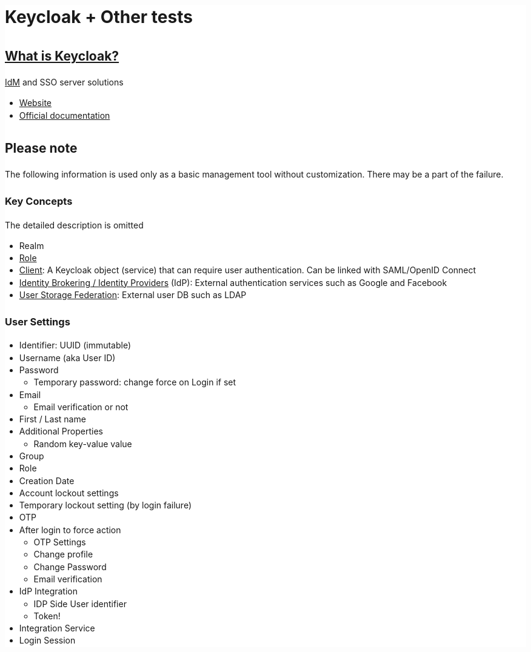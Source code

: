 # Keycloak + Other tests

## [What is Keycloak?](http://www.keycloak.org/about.html)

[IdM](https://en.wikipedia.org/wiki/Identity_management) and SSO server solutions

* [Website](https://www.keycloak.org)
* [Official documentation](http://www.keycloak.org/documentation.html)

## Please note

The following information is used only as a basic management tool without customization. There may be a part of the failure.

### Key Concepts

The detailed description is omitted

* Realm
* [Role](https://keycloak.gitbooks.io/server-adminstration-guide/content/topics/roles.html)
* [Client](https://keycloak.gitbooks.io/server-adminstration-guide/content/topics/clients.html): A Keycloak object (service) that can require user authentication. Can be linked with SAML/OpenID Connect
* [Identity Brokering / Identity Providers](https://keycloak.gitbooks.io/server-adminstration-guide/content/topics/identity-broker.html) (IdP): External authentication services such as Google and Facebook
* [User Storage Federation](https://keycloak.gitbooks.io/server-adminstration-guide/content/topics/user-federation.html): External user DB such as LDAP


### User Settings

* Identifier: UUID (immutable)
* Username (aka User ID)
* Password
    - Temporary password: change force on Login if set
* Email
    - Email verification or not
* First / Last name
* Additional Properties
    - Random key-value value
* Group
* Role
* Creation Date
* Account lockout settings
* Temporary lockout setting (by login failure) 
* OTP
* After login to force action
    - OTP Settings
    - Change profile
    - Change Password
    - Email verification
* IdP Integration
    - IDP Side User identifier
    - Token!
* Integration Service
* Login Session
